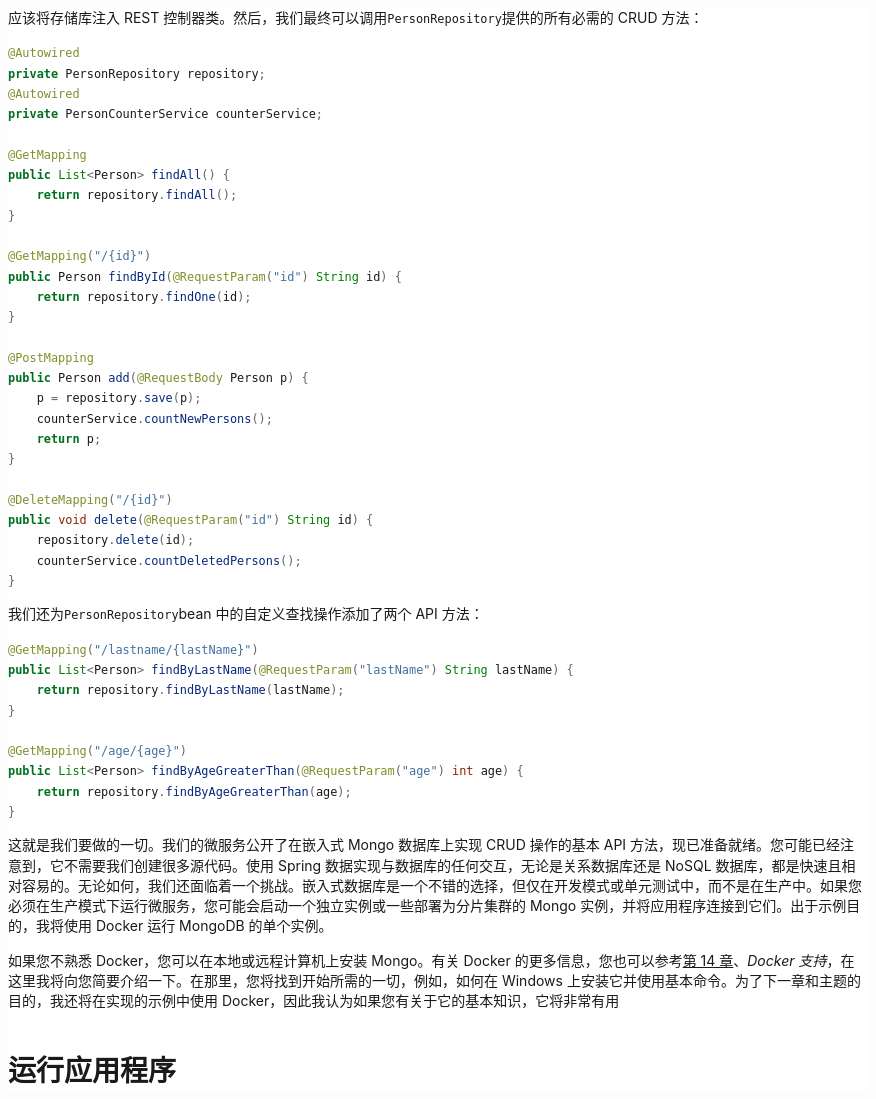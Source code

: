 应该将存储库注入 REST 控制器类。然后，我们最终可以调用`PersonRepository`提供的所有必需的 CRUD 方法：

```java
@Autowired
private PersonRepository repository;
@Autowired
private PersonCounterService counterService; 

@GetMapping
public List<Person> findAll() {
    return repository.findAll();
} 

@GetMapping("/{id}")
public Person findById(@RequestParam("id") String id) {
    return repository.findOne(id);
}

@PostMapping
public Person add(@RequestBody Person p) {
    p = repository.save(p);
    counterService.countNewPersons();
    return p;
}

@DeleteMapping("/{id}")
public void delete(@RequestParam("id") String id) {
    repository.delete(id);
    counterService.countDeletedPersons();
}
```

我们还为`PersonRepository`bean 中的自定义查找操作添加了两个 API 方法：

```java
@GetMapping("/lastname/{lastName}")
public List<Person> findByLastName(@RequestParam("lastName") String lastName) {
    return repository.findByLastName(lastName);
}

@GetMapping("/age/{age}")
public List<Person> findByAgeGreaterThan(@RequestParam("age") int age) {
    return repository.findByAgeGreaterThan(age);
} 
```

这就是我们要做的一切。我们的微服务公开了在嵌入式 Mongo 数据库上实现 CRUD 操作的基本 API 方法，现已准备就绪。您可能已经注意到，它不需要我们创建很多源代码。使用 Spring 数据实现与数据库的任何交互，无论是关系数据库还是 NoSQL 数据库，都是快速且相对容易的。无论如何，我们还面临着一个挑战。嵌入式数据库是一个不错的选择，但仅在开发模式或单元测试中，而不是在生产中。如果您必须在生产模式下运行微服务，您可能会启动一个独立实例或一些部署为分片集群的 Mongo 实例，并将应用程序连接到它们。出于示例目的，我将使用 Docker 运行 MongoDB 的单个实例。

如果您不熟悉 Docker，您可以在本地或远程计算机上安装 Mongo。有关 Docker 的更多信息，您也可以参考[第 14 章](14.html)、*Docker 支持*，在这里我将向您简要介绍一下。在那里，您将找到开始所需的一切，例如，如何在 Windows 上安装它并使用基本命令。为了下一章和主题的目的，我还将在实现的示例中使用 Docker，因此我认为如果您有关于它的基本知识，它将非常有用

# 运行应用程序
